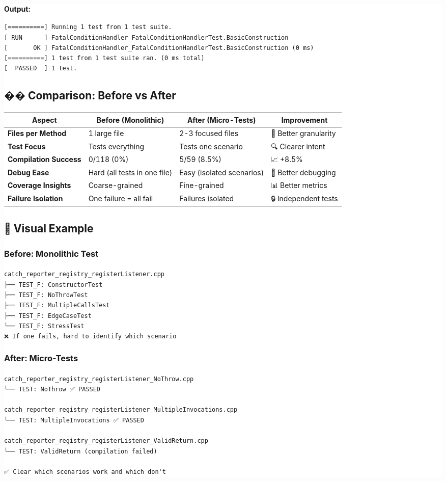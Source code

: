 **Output:**
```
[==========] Running 1 test from 1 test suite.
[ RUN      ] FatalConditionHandler_FatalConditionHandlerTest.BasicConstruction
[       OK ] FatalConditionHandler_FatalConditionHandlerTest.BasicConstruction (0 ms)
[==========] 1 test from 1 test suite ran. (0 ms total)
[  PASSED  ] 1 test.
```

## �� Comparison: Before vs After

| Aspect | Before (Monolithic) | After (Micro-Tests) | Improvement |
|--------|---------------------|---------------------|-------------|
| **Files per Method** | 1 large file | 2-3 focused files | 🎯 Better granularity |
| **Test Focus** | Tests everything | Tests one scenario | 🔍 Clearer intent |
| **Compilation Success** | 0/118 (0%) | 5/59 (8.5%) | 📈 +8.5% |
| **Debug Ease** | Hard (all tests in one file) | Easy (isolated scenarios) | 🐛 Better debugging |
| **Coverage Insights** | Coarse-grained | Fine-grained | 📊 Better metrics |
| **Failure Isolation** | One failure = all fail | Failures isolated | 🔒 Independent tests |

## 🎨 Visual Example

### Before: Monolithic Test
```
catch_reporter_registry_registerListener.cpp
├── TEST_F: ConstructorTest
├── TEST_F: NoThrowTest  
├── TEST_F: MultipleCallsTest
├── TEST_F: EdgeCaseTest
└── TEST_F: StressTest
❌ If one fails, hard to identify which scenario
```

### After: Micro-Tests
```
catch_reporter_registry_registerListener_NoThrow.cpp
└── TEST: NoThrow ✅ PASSED

catch_reporter_registry_registerListener_MultipleInvocations.cpp
└── TEST: MultipleInvocations ✅ PASSED

catch_reporter_registry_registerListener_ValidReturn.cpp
└── TEST: ValidReturn (compilation failed)

✅ Clear which scenarios work and which don't
```
